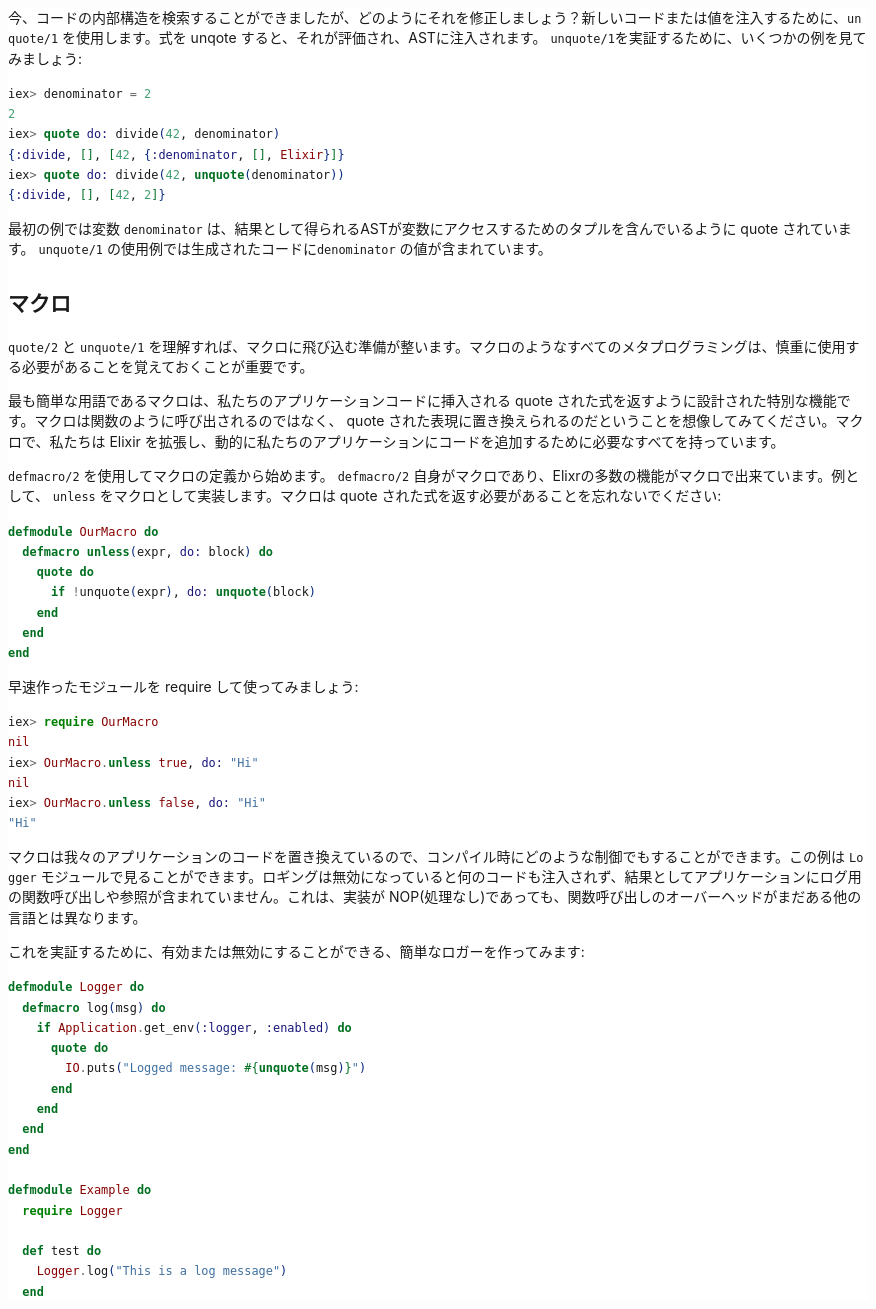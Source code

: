 今、コードの内部構造を検索することができましたが、どのようにそれを修正しましょう？新しいコードまたは値を注入するために、`unquote/1` を使用します。式を unqote すると、それが評価され、ASTに注入されます。 `unquote/1`を実証するために、いくつかの例を見てみましょう:

```elixir
iex> denominator = 2
2
iex> quote do: divide(42, denominator)
{:divide, [], [42, {:denominator, [], Elixir}]}
iex> quote do: divide(42, unquote(denominator))
{:divide, [], [42, 2]}
```

最初の例では変数 `denominator` は、結果として得られるASTが変数にアクセスするためのタプルを含んでいるように quote されています。 `unquote/1` の使用例では生成されたコードに`denominator` の値が含まれています。

## マクロ

`quote/2` と `unquote/1` を理解すれば、マクロに飛び込む準備が整います。マクロのようなすべてのメタプログラミングは、慎重に使用する必要があることを覚えておくことが重要です。

最も簡単な用語であるマクロは、私たちのアプリケーションコードに挿入される quote された式を返すように設計された特別な機能です。マクロは関数のように呼び出されるのではなく、 quote された表現に置き換えられるのだということを想像してみてください。マクロで、私たちは Elixir を拡張し、動的に私たちのアプリケーションにコードを追加するために必要なすべてを持っています。

`defmacro/2` を使用してマクロの定義から始めます。 `defmacro/2` 自身がマクロであり、Elixrの多数の機能がマクロで出来ています。例として、 `unless` をマクロとして実装します。マクロは quote された式を返す必要があることを忘れないでください:

```elixir
defmodule OurMacro do
  defmacro unless(expr, do: block) do
    quote do
      if !unquote(expr), do: unquote(block)
    end
  end
end
```

早速作ったモジュールを require して使ってみましょう:

```elixir
iex> require OurMacro
nil
iex> OurMacro.unless true, do: "Hi"
nil
iex> OurMacro.unless false, do: "Hi"
"Hi"
```

マクロは我々のアプリケーションのコードを置き換えているので、コンパイル時にどのような制御でもすることができます。この例は `Logger` モジュールで見ることができます。ロギングは無効になっていると何のコードも注入されず、結果としてアプリケーションにログ用の関数呼び出しや参照が含まれていません。これは、実装が NOP(処理なし)であっても、関数呼び出しのオーバーヘッドがまだある他の言語とは異なります。

これを実証するために、有効または無効にすることができる、簡単なロガーを作ってみます:

```elixir
defmodule Logger do
  defmacro log(msg) do
    if Application.get_env(:logger, :enabled) do
      quote do
        IO.puts("Logged message: #{unquote(msg)}")
      end
    end
  end
end

defmodule Example do
  require Logger

  def test do
    Logger.log("This is a log message")
  end
```